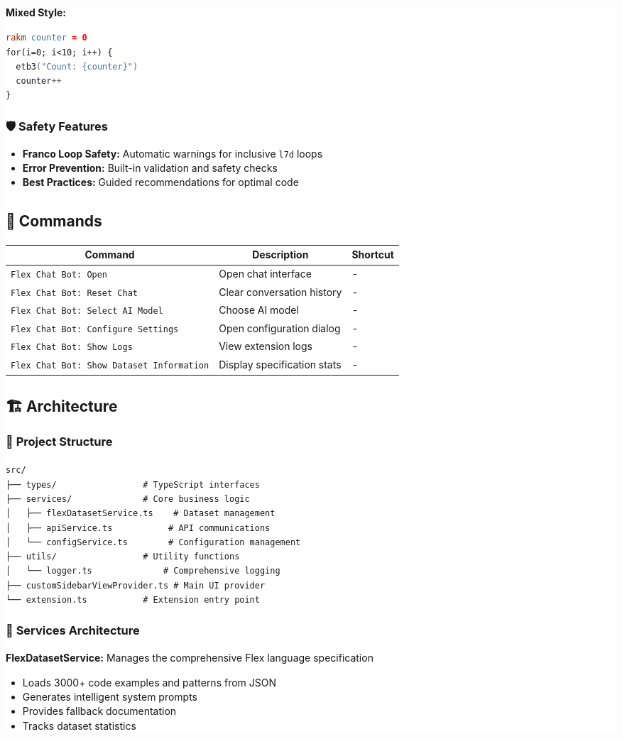 **Mixed Style:**
```flex
rakm counter = 0
for(i=0; i<10; i++) {
  etb3("Count: {counter}")
  counter++
}
```

### 🛡️ **Safety Features**
- **Franco Loop Safety:** Automatic warnings for inclusive `l7d` loops
- **Error Prevention:** Built-in validation and safety checks
- **Best Practices:** Guided recommendations for optimal code

## 🎯 Commands

| Command | Description | Shortcut |
|---------|-------------|----------|
| `Flex Chat Bot: Open` | Open chat interface | - |
| `Flex Chat Bot: Reset Chat` | Clear conversation history | - |
| `Flex Chat Bot: Select AI Model` | Choose AI model | - |
| `Flex Chat Bot: Configure Settings` | Open configuration dialog | - |
| `Flex Chat Bot: Show Logs` | View extension logs | - |
| `Flex Chat Bot: Show Dataset Information` | Display specification stats | - |

## 🏗️ Architecture

### 📁 **Project Structure**
```
src/
├── types/                 # TypeScript interfaces
├── services/              # Core business logic
│   ├── flexDatasetService.ts    # Dataset management
│   ├── apiService.ts           # API communications
│   └── configService.ts        # Configuration management
├── utils/                 # Utility functions
│   └── logger.ts              # Comprehensive logging
├── customSidebarViewProvider.ts # Main UI provider
└── extension.ts           # Extension entry point
```

### 🔧 **Services Architecture**

**FlexDatasetService:** Manages the comprehensive Flex language specification
- Loads 3000+ code examples and patterns from JSON
- Generates intelligent system prompts
- Provides fallback documentation
- Tracks dataset statistics
